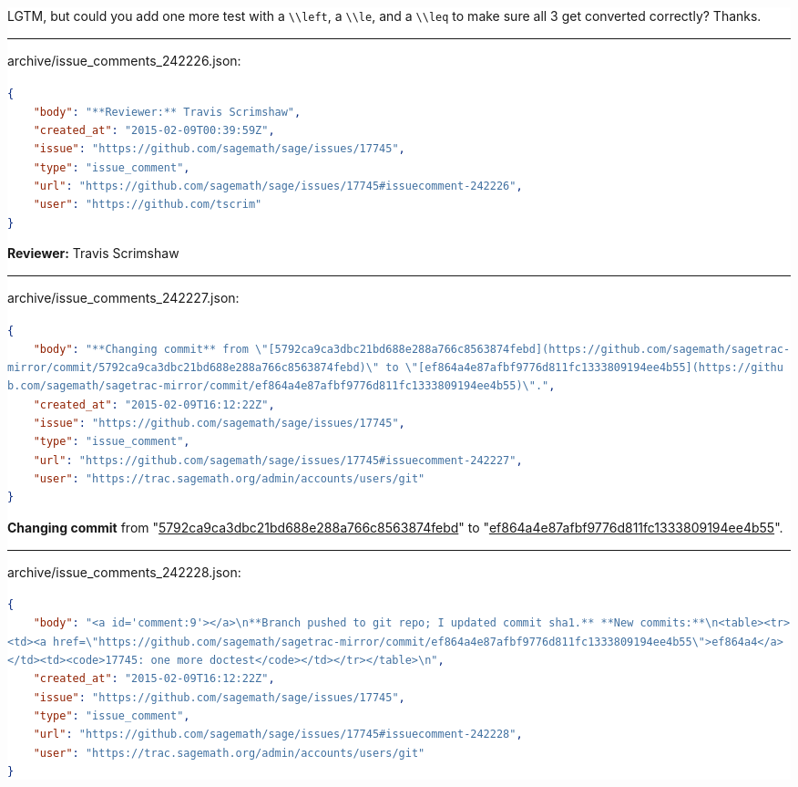 <a id='comment:8'></a>
LGTM, but could you add one more test with a `\\left`, a `\\le`, and a `\\leq` to make sure all 3 get converted correctly? Thanks.



---

archive/issue_comments_242226.json:
```json
{
    "body": "**Reviewer:** Travis Scrimshaw",
    "created_at": "2015-02-09T00:39:59Z",
    "issue": "https://github.com/sagemath/sage/issues/17745",
    "type": "issue_comment",
    "url": "https://github.com/sagemath/sage/issues/17745#issuecomment-242226",
    "user": "https://github.com/tscrim"
}
```

**Reviewer:** Travis Scrimshaw



---

archive/issue_comments_242227.json:
```json
{
    "body": "**Changing commit** from \"[5792ca9ca3dbc21bd688e288a766c8563874febd](https://github.com/sagemath/sagetrac-mirror/commit/5792ca9ca3dbc21bd688e288a766c8563874febd)\" to \"[ef864a4e87afbf9776d811fc1333809194ee4b55](https://github.com/sagemath/sagetrac-mirror/commit/ef864a4e87afbf9776d811fc1333809194ee4b55)\".",
    "created_at": "2015-02-09T16:12:22Z",
    "issue": "https://github.com/sagemath/sage/issues/17745",
    "type": "issue_comment",
    "url": "https://github.com/sagemath/sage/issues/17745#issuecomment-242227",
    "user": "https://trac.sagemath.org/admin/accounts/users/git"
}
```

**Changing commit** from "[5792ca9ca3dbc21bd688e288a766c8563874febd](https://github.com/sagemath/sagetrac-mirror/commit/5792ca9ca3dbc21bd688e288a766c8563874febd)" to "[ef864a4e87afbf9776d811fc1333809194ee4b55](https://github.com/sagemath/sagetrac-mirror/commit/ef864a4e87afbf9776d811fc1333809194ee4b55)".



---

archive/issue_comments_242228.json:
```json
{
    "body": "<a id='comment:9'></a>\n**Branch pushed to git repo; I updated commit sha1.** **New commits:**\n<table><tr><td><a href=\"https://github.com/sagemath/sagetrac-mirror/commit/ef864a4e87afbf9776d811fc1333809194ee4b55\">ef864a4</a></td><td><code>17745: one more doctest</code></td></tr></table>\n",
    "created_at": "2015-02-09T16:12:22Z",
    "issue": "https://github.com/sagemath/sage/issues/17745",
    "type": "issue_comment",
    "url": "https://github.com/sagemath/sage/issues/17745#issuecomment-242228",
    "user": "https://trac.sagemath.org/admin/accounts/users/git"
}
```
